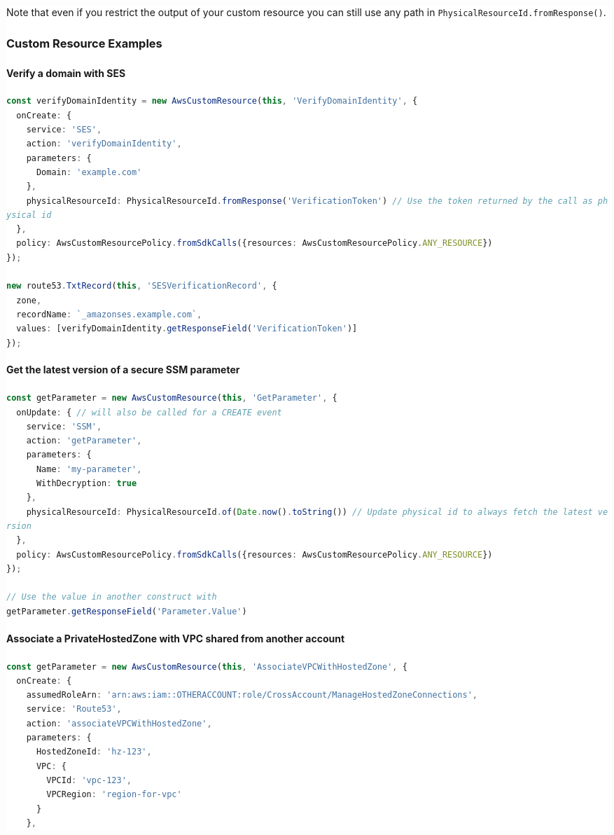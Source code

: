 Note that even if you restrict the output of your custom resource you can still use any
path in `PhysicalResourceId.fromResponse()`.

### Custom Resource Examples

#### Verify a domain with SES

```ts
const verifyDomainIdentity = new AwsCustomResource(this, 'VerifyDomainIdentity', {
  onCreate: {
    service: 'SES',
    action: 'verifyDomainIdentity',
    parameters: {
      Domain: 'example.com'
    },
    physicalResourceId: PhysicalResourceId.fromResponse('VerificationToken') // Use the token returned by the call as physical id
  },
  policy: AwsCustomResourcePolicy.fromSdkCalls({resources: AwsCustomResourcePolicy.ANY_RESOURCE})
});

new route53.TxtRecord(this, 'SESVerificationRecord', {
  zone,
  recordName: `_amazonses.example.com`,
  values: [verifyDomainIdentity.getResponseField('VerificationToken')]
});
```

#### Get the latest version of a secure SSM parameter

```ts
const getParameter = new AwsCustomResource(this, 'GetParameter', {
  onUpdate: { // will also be called for a CREATE event
    service: 'SSM',
    action: 'getParameter',
    parameters: {
      Name: 'my-parameter',
      WithDecryption: true
    },
    physicalResourceId: PhysicalResourceId.of(Date.now().toString()) // Update physical id to always fetch the latest version
  },
  policy: AwsCustomResourcePolicy.fromSdkCalls({resources: AwsCustomResourcePolicy.ANY_RESOURCE})
});

// Use the value in another construct with
getParameter.getResponseField('Parameter.Value')
```

#### Associate a PrivateHostedZone with VPC shared from another account

```ts
const getParameter = new AwsCustomResource(this, 'AssociateVPCWithHostedZone', {
  onCreate: {
    assumedRoleArn: 'arn:aws:iam::OTHERACCOUNT:role/CrossAccount/ManageHostedZoneConnections',
    service: 'Route53',
    action: 'associateVPCWithHostedZone',
    parameters: {
      HostedZoneId: 'hz-123',
      VPC: {
		VPCId: 'vpc-123',
		VPCRegion: 'region-for-vpc'
      }
    },
```

[Custom Resource Provider Request]: https://docs.aws.amazon.com/AWSCloudFormation/latest/UserGuide/crpg-ref-requests.html#crpg-ref-request-fields